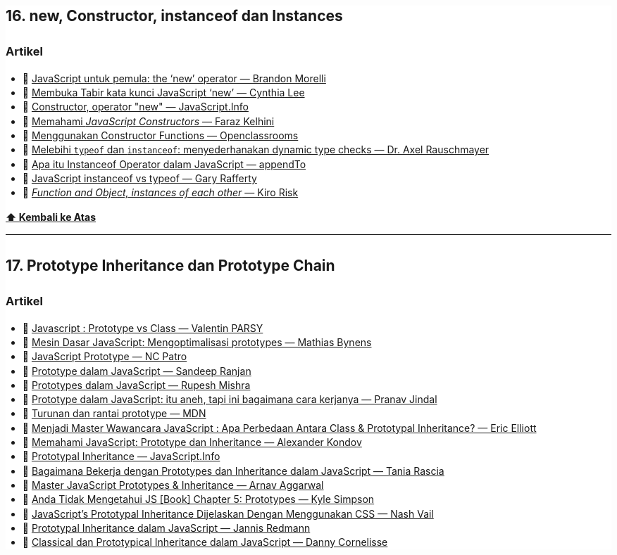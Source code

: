
## 16. new, Constructor, instanceof dan Instances

### Artikel

 * 📜 [JavaScript untuk pemula: the ‘new’ operator — Brandon Morelli](https://codeburst.io/javascript-for-beginners-the-new-operator-cee35beb669e)
 * 📜 [Membuka Tabir kata kunci JavaScript ‘new’ — Cynthia Lee](https://medium.freecodecamp.org/demystifying-javascripts-new-keyword-874df126184c)
 * 📜 [Constructor, operator "new" — JavaScript.Info](https://javascript.info/constructor-new)
 * 📜 [Memahami _JavaScript Constructors_ — Faraz Kelhini](https://css-tricks.com/Memahami-javascript-constructors/)
 * 📜 [Menggunakan Constructor Functions — Openclassrooms](https://openclassrooms.com/en/courses/3523231-learn-to-code-with-javascript/4379006-use-constructor-functions)
 * 📜 [Melebihi `typeof` dan `instanceof`: menyederhanakan dynamic type checks — Dr. Axel Rauschmayer](http://2ality.com/2017/08/type-right.html)
 * 📜 [Apa itu Instanceof Operator dalam JavaScript — appendTo](https://appendto.com/2016/10/what-is-the-instanceof-operator-in-javascript/)
 * 📜 [JavaScript instanceof vs typeof — Gary Rafferty](http://garyrafferty.com/2012/12/07/JavaScript-instanceof-vs-typeof.html)
 * 📜 [_Function and Object, instances of each other_ — Kiro Risk](https://javascriptrefined.io/function-dan-object-instances-of-each-other-1e1095d5faac)

**[⬆ Kembali ke Atas](#daftar-isi)**

---

## 17. Prototype Inheritance dan Prototype Chain

### Artikel

 * 📜 [Javascript : Prototype vs Class — Valentin PARSY](https://medium.com/@parsyval/javascript-prototype-vs-class-a7015d5473b)
 * 📜 [Mesin Dasar JavaScript: Mengoptimalisasi prototypes — Mathias Bynens](https://mathiasbynens.be/notes/prototypes)
 * 📜 [JavaScript Prototype — NC Patro](https://codeburst.io/javascript-prototype-cb29d82b8809)
 * 📜 [Prototype dalam JavaScript — Sandeep Ranjan](https://www.codementor.io/sandeepranjan2007/prototype-in-javascipt-knbve0lqo)
 * 📜 [Prototypes dalam JavaScript — Rupesh Mishra](https://hackernoon.com/prototypes-in-javascript-5bba2990e04b)
 * 📜 [Prototype dalam JavaScript: itu aneh, tapi ini bagaimana cara kerjanya — Pranav Jindal](https://medium.freecodecamp.org/prototype-in-js-busted-5547ec68872)
 * 📜 [Turunan dan rantai prototype — MDN](https://developer.mozilla.org/en-US/docs/Web/JavaScript/Inheritance_and_the_prototype_chain)
 * 📜 [Menjadi Master Wawancara JavaScript : Apa Perbedaan Antara Class & Prototypal Inheritance? — Eric Elliott](https://medium.com/javascript-scene/master-the-javascript-interview-what-s-the-difference-between-class-prototypal-inheritance-e4cd0a7562e9)
 * 📜 [Memahami JavaScript: Prototype dan Inheritance — Alexander Kondov](https://hackernoon.com/Memahami-javascript-prototype-dan-inheritance-d55a9a23bde2)
 * 📜 [Prototypal Inheritance — JavaScript.Info](https://javascript.info/prototype-inheritance)
 * 📜 [Bagaimana Bekerja dengan Prototypes dan Inheritance dalam JavaScript — Tania Rascia](https://www.digitalocean.com/community/tutorials/Memahami-prototypes-dan-inheritance-in-javascript)
 * 📜 [Master JavaScript Prototypes & Inheritance — Arnav Aggarwal](https://codeburst.io/master-javascript-prototypes-inheritance-d0a9a5a75c4e)
 * 📜 [Anda Tidak Mengetahui JS [Book] Chapter 5: Prototypes — Kyle Simpson](https://github.com/getify/You-Dont-Know-JS/blob/master/this%20%26%20object%20prototypes/ch5.md)
 * 📜 [JavaScript’s Prototypal Inheritance Dijelaskan Dengan Menggunakan CSS — Nash Vail](https://medium.freecodecamp.org/Memahami-prototypal-inheritance-in-javascript-with-css-93b2fcda75e4)
 * 📜 [Prototypal Inheritance dalam JavaScript — Jannis Redmann](https://gist.github.com/derhuerst/a585c4916b1c361cc6f0)
 * 📜 [Classical dan Prototypical Inheritance dalam JavaScript — Danny Cornelisse](http://www.competa.com/blog/classical-prototypical-inheritance-javascript/)